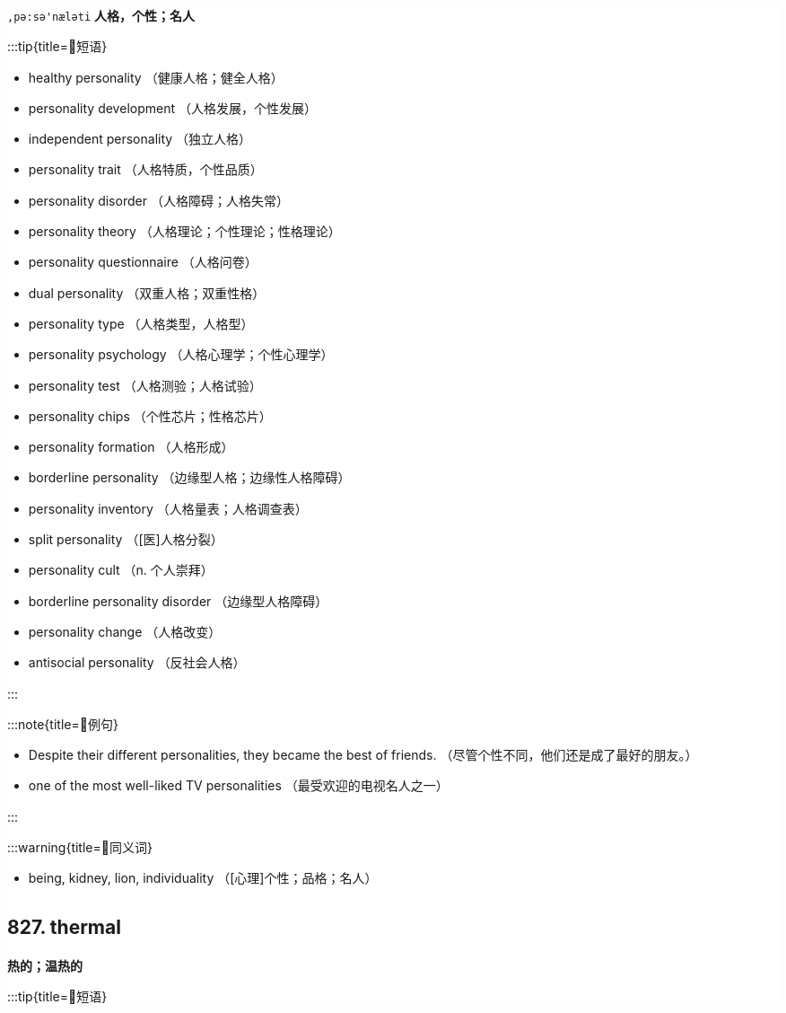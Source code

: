 `,pə:sə'næləti`  **人格，个性；名人**

:::tip{title=🤩短语}

- healthy personality （健康人格；健全人格）

- personality development （人格发展，个性发展）

- independent personality （独立人格）

- personality trait （人格特质，个性品质）

- personality disorder （人格障碍；人格失常）

- personality theory （人格理论；个性理论；性格理论）

- personality questionnaire （人格问卷）

- dual personality （双重人格；双重性格）

- personality type （人格类型，人格型）

- personality psychology （人格心理学；个性心理学）

- personality test （人格测验；人格试验）

- personality chips （个性芯片；性格芯片）

- personality formation （人格形成）

- borderline personality （边缘型人格；边缘性人格障碍）

- personality inventory （人格量表；人格调查表）

- split personality （[医]人格分裂）

- personality cult （n. 个人崇拜）

- borderline personality disorder （边缘型人格障碍）

- personality change （人格改变）

- antisocial personality （反社会人格）

:::

:::note{title=🎤例句}

- Despite their different personalities, they became the best of friends. （尽管个性不同，他们还是成了最好的朋友。）

- one of the most well-liked TV personalities （最受欢迎的电视名人之一）

:::

:::warning{title=🤔同义词}

- being, kidney, lion, individuality （[心理]个性；品格；名人）


## 827. thermal

**热的；温热的**

:::tip{title=🤩短语}

